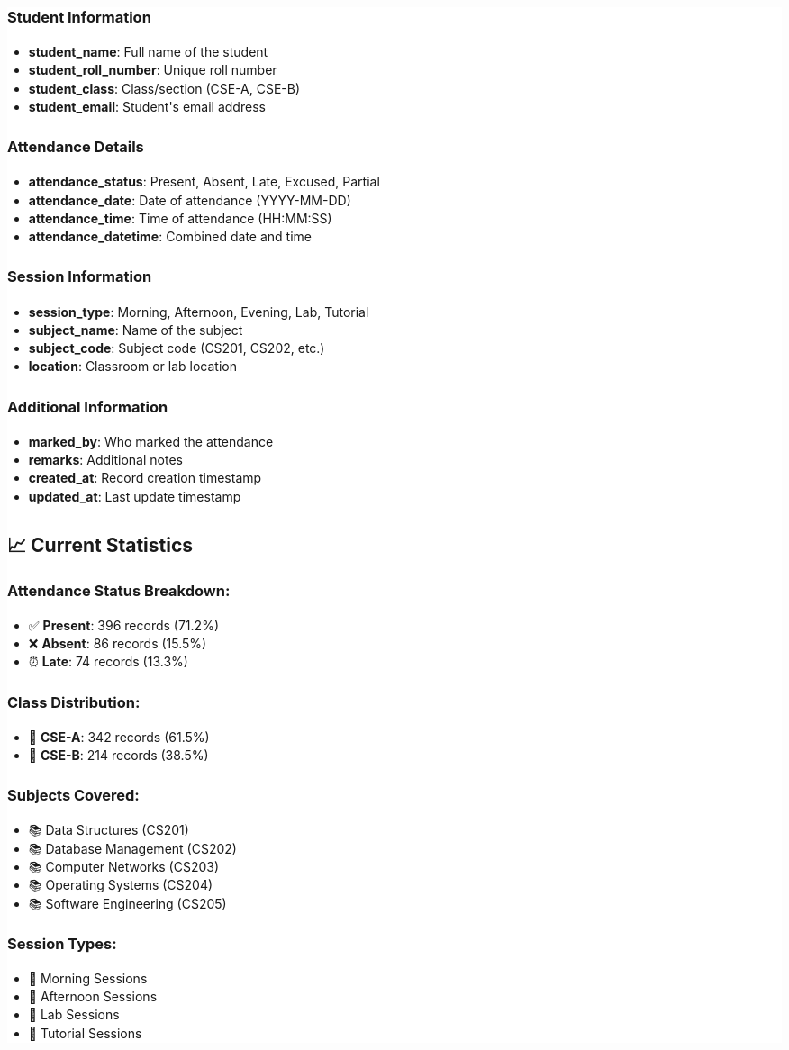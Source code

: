 ### Student Information
- **student_name**: Full name of the student
- **student_roll_number**: Unique roll number
- **student_class**: Class/section (CSE-A, CSE-B)
- **student_email**: Student's email address

### Attendance Details
- **attendance_status**: Present, Absent, Late, Excused, Partial
- **attendance_date**: Date of attendance (YYYY-MM-DD)
- **attendance_time**: Time of attendance (HH:MM:SS)
- **attendance_datetime**: Combined date and time

### Session Information
- **session_type**: Morning, Afternoon, Evening, Lab, Tutorial
- **subject_name**: Name of the subject
- **subject_code**: Subject code (CS201, CS202, etc.)
- **location**: Classroom or lab location

### Additional Information
- **marked_by**: Who marked the attendance
- **remarks**: Additional notes
- **created_at**: Record creation timestamp
- **updated_at**: Last update timestamp

## 📈 Current Statistics

### **Attendance Status Breakdown**:
- ✅ **Present**: 396 records (71.2%)
- ❌ **Absent**: 86 records (15.5%)
- ⏰ **Late**: 74 records (13.3%)

### **Class Distribution**:
- 🏫 **CSE-A**: 342 records (61.5%)
- 🏫 **CSE-B**: 214 records (38.5%)

### **Subjects Covered**:
- 📚 Data Structures (CS201)
- 📚 Database Management (CS202)
- 📚 Computer Networks (CS203)
- 📚 Operating Systems (CS204)
- 📚 Software Engineering (CS205)

### **Session Types**:
- 🌅 Morning Sessions
- 🌇 Afternoon Sessions
- 🔬 Lab Sessions
- 📖 Tutorial Sessions
